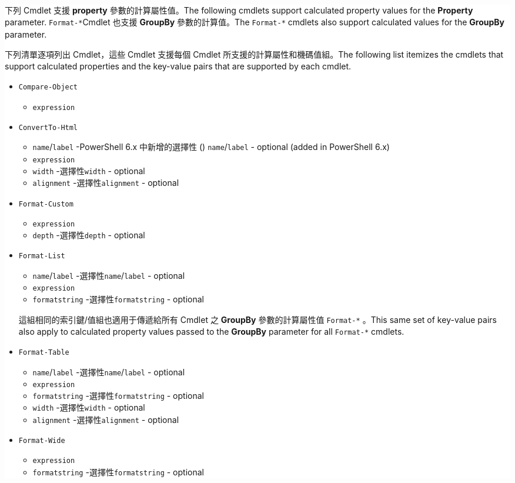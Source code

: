 <span data-ttu-id="3e11b-111">下列 Cmdlet 支援 **property** 參數的計算屬性值。</span><span class="sxs-lookup"><span data-stu-id="3e11b-111">The following cmdlets support calculated property values for the **Property** parameter.</span></span> <span data-ttu-id="3e11b-112">`Format-*`Cmdlet 也支援 **GroupBy** 參數的計算值。</span><span class="sxs-lookup"><span data-stu-id="3e11b-112">The `Format-*` cmdlets also support calculated values for the **GroupBy** parameter.</span></span>

<span data-ttu-id="3e11b-113">下列清單逐項列出 Cmdlet，這些 Cmdlet 支援每個 Cmdlet 所支援的計算屬性和機碼值組。</span><span class="sxs-lookup"><span data-stu-id="3e11b-113">The following list itemizes the cmdlets that support calculated properties and the key-value pairs that are supported by each cmdlet.</span></span>

- `Compare-Object`
  - `expression`

- `ConvertTo-Html`
  - <span data-ttu-id="3e11b-114">`name`/`label` -PowerShell 6.x 中新增的選擇性 () </span><span class="sxs-lookup"><span data-stu-id="3e11b-114">`name`/`label` - optional (added in PowerShell 6.x)</span></span>
  - `expression`
  - <span data-ttu-id="3e11b-115">`width` -選擇性</span><span class="sxs-lookup"><span data-stu-id="3e11b-115">`width` - optional</span></span>
  - <span data-ttu-id="3e11b-116">`alignment` -選擇性</span><span class="sxs-lookup"><span data-stu-id="3e11b-116">`alignment` - optional</span></span>

- `Format-Custom`
  - `expression`
  - <span data-ttu-id="3e11b-117">`depth` -選擇性</span><span class="sxs-lookup"><span data-stu-id="3e11b-117">`depth` - optional</span></span>

- `Format-List`
  - <span data-ttu-id="3e11b-118">`name`/`label` -選擇性</span><span class="sxs-lookup"><span data-stu-id="3e11b-118">`name`/`label` - optional</span></span>
  - `expression`
  - <span data-ttu-id="3e11b-119">`formatstring` -選擇性</span><span class="sxs-lookup"><span data-stu-id="3e11b-119">`formatstring` - optional</span></span>

  <span data-ttu-id="3e11b-120">這組相同的索引鍵/值組也適用于傳遞給所有 Cmdlet 之 **GroupBy** 參數的計算屬性值 `Format-*` 。</span><span class="sxs-lookup"><span data-stu-id="3e11b-120">This same set of key-value pairs also apply to calculated property values passed to the **GroupBy** parameter for all `Format-*` cmdlets.</span></span>

- `Format-Table`
  - <span data-ttu-id="3e11b-121">`name`/`label` -選擇性</span><span class="sxs-lookup"><span data-stu-id="3e11b-121">`name`/`label` - optional</span></span>
  - `expression`
  - <span data-ttu-id="3e11b-122">`formatstring` -選擇性</span><span class="sxs-lookup"><span data-stu-id="3e11b-122">`formatstring` - optional</span></span>
  - <span data-ttu-id="3e11b-123">`width` -選擇性</span><span class="sxs-lookup"><span data-stu-id="3e11b-123">`width` - optional</span></span>
  - <span data-ttu-id="3e11b-124">`alignment` -選擇性</span><span class="sxs-lookup"><span data-stu-id="3e11b-124">`alignment` - optional</span></span>

- `Format-Wide`
  - `expression`
  - <span data-ttu-id="3e11b-125">`formatstring` -選擇性</span><span class="sxs-lookup"><span data-stu-id="3e11b-125">`formatstring` - optional</span></span>
